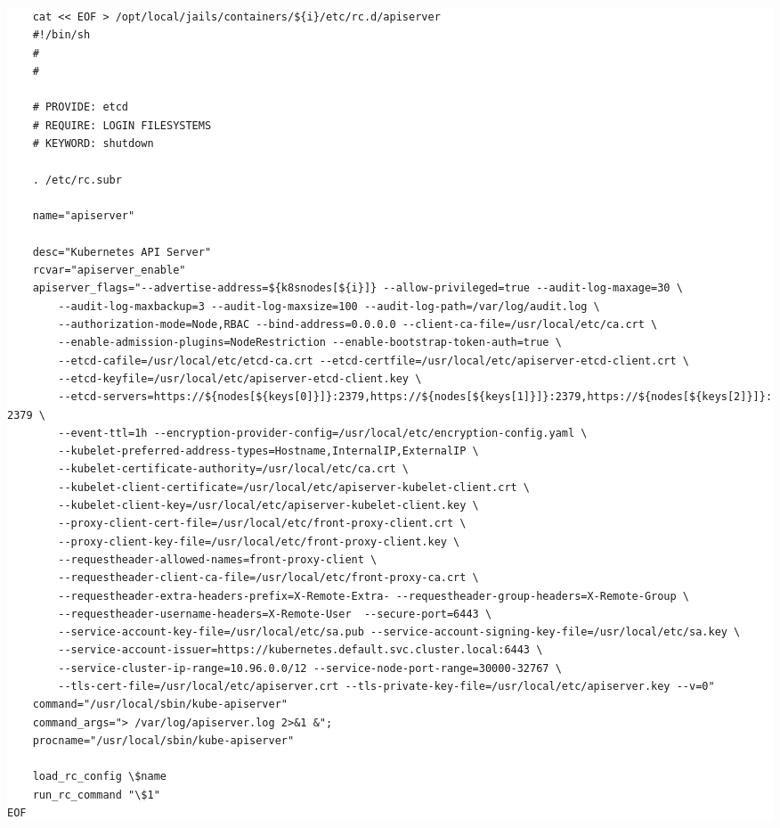         cat << EOF > /opt/local/jails/containers/${i}/etc/rc.d/apiserver
        #!/bin/sh
        #
        #
        
        # PROVIDE: etcd
        # REQUIRE: LOGIN FILESYSTEMS
        # KEYWORD: shutdown
        
        . /etc/rc.subr
        
        name="apiserver"
        
        desc="Kubernetes API Server"
        rcvar="apiserver_enable"
        apiserver_flags="--advertise-address=${k8snodes[${i}]} --allow-privileged=true --audit-log-maxage=30 \
            --audit-log-maxbackup=3 --audit-log-maxsize=100 --audit-log-path=/var/log/audit.log \
            --authorization-mode=Node,RBAC --bind-address=0.0.0.0 --client-ca-file=/usr/local/etc/ca.crt \
            --enable-admission-plugins=NodeRestriction --enable-bootstrap-token-auth=true \
            --etcd-cafile=/usr/local/etc/etcd-ca.crt --etcd-certfile=/usr/local/etc/apiserver-etcd-client.crt \
            --etcd-keyfile=/usr/local/etc/apiserver-etcd-client.key \
            --etcd-servers=https://${nodes[${keys[0]}]}:2379,https://${nodes[${keys[1]}]}:2379,https://${nodes[${keys[2]}]}:2379 \
            --event-ttl=1h --encryption-provider-config=/usr/local/etc/encryption-config.yaml \
            --kubelet-preferred-address-types=Hostname,InternalIP,ExternalIP \
            --kubelet-certificate-authority=/usr/local/etc/ca.crt \
            --kubelet-client-certificate=/usr/local/etc/apiserver-kubelet-client.crt \
            --kubelet-client-key=/usr/local/etc/apiserver-kubelet-client.key \
            --proxy-client-cert-file=/usr/local/etc/front-proxy-client.crt \
            --proxy-client-key-file=/usr/local/etc/front-proxy-client.key \
            --requestheader-allowed-names=front-proxy-client \
            --requestheader-client-ca-file=/usr/local/etc/front-proxy-ca.crt \
            --requestheader-extra-headers-prefix=X-Remote-Extra- --requestheader-group-headers=X-Remote-Group \
            --requestheader-username-headers=X-Remote-User  --secure-port=6443 \
            --service-account-key-file=/usr/local/etc/sa.pub --service-account-signing-key-file=/usr/local/etc/sa.key \
            --service-account-issuer=https://kubernetes.default.svc.cluster.local:6443 \
            --service-cluster-ip-range=10.96.0.0/12 --service-node-port-range=30000-32767 \
            --tls-cert-file=/usr/local/etc/apiserver.crt --tls-private-key-file=/usr/local/etc/apiserver.key --v=0"
        command="/usr/local/sbin/kube-apiserver"
        command_args="> /var/log/apiserver.log 2>&1 &";
        procname="/usr/local/sbin/kube-apiserver"
        
        load_rc_config \$name
        run_rc_command "\$1"
    EOF
    